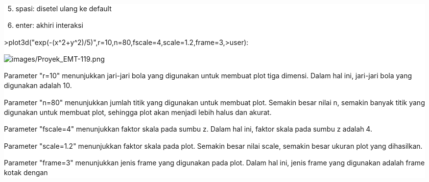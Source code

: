 
5. spasi: disetel ulang ke default


6. enter: akhiri interaksi


\>plot3d("exp(-(x^2+y^2)/5)",r=10,n=80,fscale=4,scale=1.2,frame=3,\>user):


![images/Proyek_EMT-119.png](images/Proyek_EMT-119.png)

Parameter "r=10" menunjukkan jari-jari bola yang digunakan untuk
membuat plot tiga dimensi. Dalam hal ini, jari-jari bola yang
digunakan adalah 10.


Parameter "n=80" menunjukkan jumlah titik yang digunakan untuk membuat
plot. Semakin besar nilai n, semakin banyak titik yang digunakan untuk
membuat plot, sehingga plot akan menjadi lebih halus dan akurat.


Parameter "fscale=4" menunjukkan faktor skala pada sumbu z. Dalam hal
ini, faktor skala pada sumbu z adalah 4.


Parameter "scale=1.2" menunjukkan faktor skala pada plot. Semakin
besar nilai scale, semakin besar ukuran plot yang dihasilkan.


Parameter "frame=3" menunjukkan jenis frame yang digunakan pada plot.
Dalam hal ini, jenis frame yang digunakan adalah frame kotak dengan
